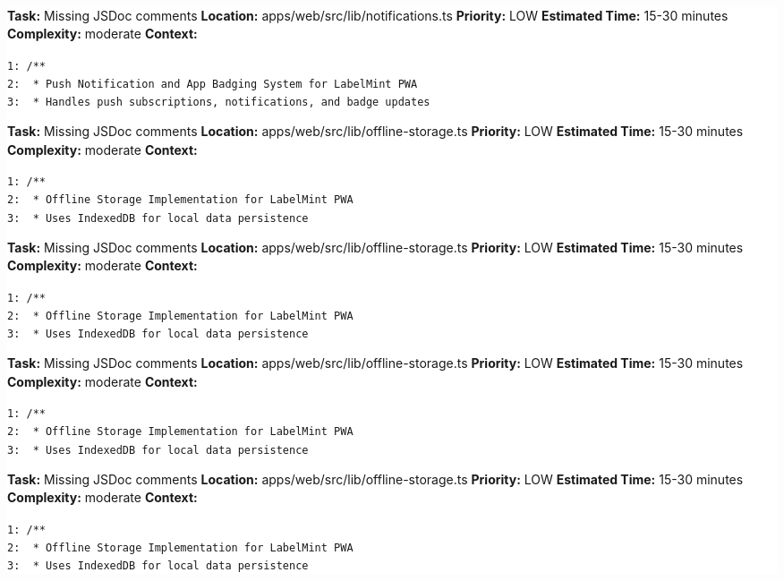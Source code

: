 
**Task:** Missing JSDoc comments
**Location:** apps/web/src/lib/notifications.ts
**Priority:** LOW
**Estimated Time:** 15-30 minutes
**Complexity:** moderate
**Context:**
```
1: /**
2:  * Push Notification and App Badging System for LabelMint PWA
3:  * Handles push subscriptions, notifications, and badge updates
```


**Task:** Missing JSDoc comments
**Location:** apps/web/src/lib/offline-storage.ts
**Priority:** LOW
**Estimated Time:** 15-30 minutes
**Complexity:** moderate
**Context:**
```
1: /**
2:  * Offline Storage Implementation for LabelMint PWA
3:  * Uses IndexedDB for local data persistence
```


**Task:** Missing JSDoc comments
**Location:** apps/web/src/lib/offline-storage.ts
**Priority:** LOW
**Estimated Time:** 15-30 minutes
**Complexity:** moderate
**Context:**
```
1: /**
2:  * Offline Storage Implementation for LabelMint PWA
3:  * Uses IndexedDB for local data persistence
```


**Task:** Missing JSDoc comments
**Location:** apps/web/src/lib/offline-storage.ts
**Priority:** LOW
**Estimated Time:** 15-30 minutes
**Complexity:** moderate
**Context:**
```
1: /**
2:  * Offline Storage Implementation for LabelMint PWA
3:  * Uses IndexedDB for local data persistence
```


**Task:** Missing JSDoc comments
**Location:** apps/web/src/lib/offline-storage.ts
**Priority:** LOW
**Estimated Time:** 15-30 minutes
**Complexity:** moderate
**Context:**
```
1: /**
2:  * Offline Storage Implementation for LabelMint PWA
3:  * Uses IndexedDB for local data persistence
```
